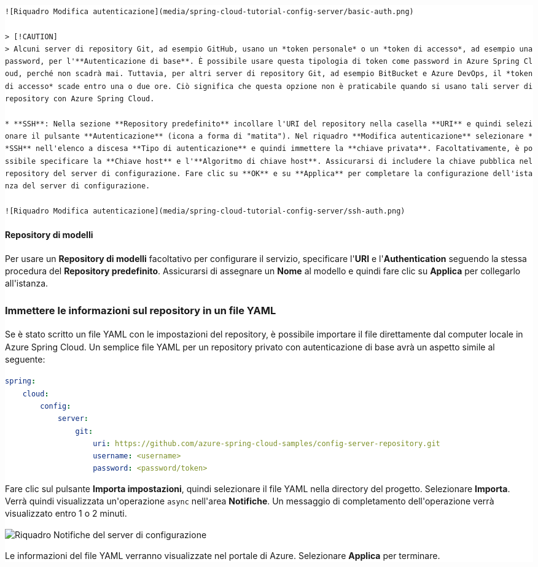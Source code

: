     ![Riquadro Modifica autenticazione](media/spring-cloud-tutorial-config-server/basic-auth.png)
    
    > [!CAUTION]
    > Alcuni server di repository Git, ad esempio GitHub, usano un *token personale* o un *token di accesso*, ad esempio una password, per l'**Autenticazione di base**. È possibile usare questa tipologia di token come password in Azure Spring Cloud, perché non scadrà mai. Tuttavia, per altri server di repository Git, ad esempio BitBucket e Azure DevOps, il *token di accesso* scade entro una o due ore. Ciò significa che questa opzione non è praticabile quando si usano tali server di repository con Azure Spring Cloud.

    * **SSH**: Nella sezione **Repository predefinito** incollare l'URI del repository nella casella **URI** e quindi selezionare il pulsante **Autenticazione** (icona a forma di "matita"). Nel riquadro **Modifica autenticazione** selezionare **SSH** nell'elenco a discesa **Tipo di autenticazione** e quindi immettere la **chiave privata**. Facoltativamente, è possibile specificare la **Chiave host** e l'**Algoritmo di chiave host**. Assicurarsi di includere la chiave pubblica nel repository del server di configurazione. Fare clic su **OK** e su **Applica** per completare la configurazione dell'istanza del server di configurazione.

    ![Riquadro Modifica autenticazione](media/spring-cloud-tutorial-config-server/ssh-auth.png)

#### <a name="pattern-repository"></a>Repository di modelli

Per usare un **Repository di modelli** facoltativo per configurare il servizio, specificare l'**URI** e l'**Authentication** seguendo la stessa procedura del **Repository predefinito**. Assicurarsi di assegnare un **Nome** al modello e quindi fare clic su **Applica** per collegarlo all'istanza. 

### <a name="enter-repository-information-into-a-yaml-file"></a>Immettere le informazioni sul repository in un file YAML

Se è stato scritto un file YAML con le impostazioni del repository, è possibile importare il file direttamente dal computer locale in Azure Spring Cloud. Un semplice file YAML per un repository privato con autenticazione di base avrà un aspetto simile al seguente:

```yml
spring:
    cloud:
        config:
            server:
                git:
                    uri: https://github.com/azure-spring-cloud-samples/config-server-repository.git
                    username: <username>
                    password: <password/token>

```

Fare clic sul pulsante **Importa impostazioni**, quindi selezionare il file YAML nella directory del progetto. Selezionare **Importa**. Verrà quindi visualizzata un'operazione `async` nell'area **Notifiche**. Un messaggio di completamento dell'operazione verrà visualizzato entro 1 o 2 minuti.

![Riquadro Notifiche del server di configurazione](media/spring-cloud-tutorial-config-server/local-yml-success.png)


Le informazioni del file YAML verranno visualizzate nel portale di Azure. Selezionare **Applica** per terminare. 
